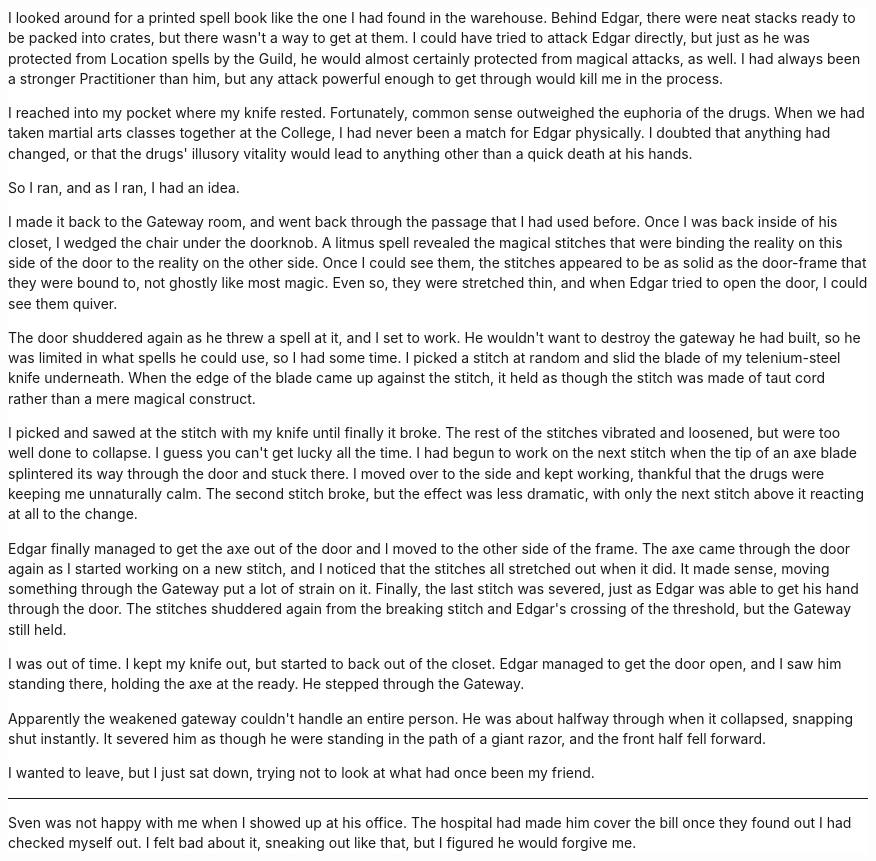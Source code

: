 I looked around for a printed spell book like the one I had found in the warehouse. Behind Edgar, there were neat stacks ready to be packed into crates, but there wasn't a way to get at them. I could have tried to attack Edgar directly, but just as he was protected from Location spells by the Guild, he would almost certainly protected from magical attacks, as well. I had always been a stronger Practitioner than him, but any attack powerful enough to get through would kill me in the process.

I reached into my pocket where my knife rested. Fortunately, common sense outweighed the euphoria of the drugs. When we had taken martial arts classes together at the College, I had never been a match for Edgar physically. I doubted that anything had changed, or that the drugs' illusory vitality would lead to anything other than a quick death at his hands.

So I ran, and as I ran, I had an idea.

I made it back to the Gateway room, and went back through the passage that I had used before. Once I was back inside of his closet, I wedged the chair under the doorknob. A litmus spell revealed the magical stitches that were binding the reality on this side of the door to the reality on the other side. Once I could see them, the stitches appeared to be as solid as the door-frame that they were bound to, not ghostly like most magic. Even so, they were stretched thin, and when Edgar tried to open the door, I could see them quiver.

The door shuddered again as he threw a spell at it, and I set to work. He wouldn't want to destroy the gateway he had built, so he was limited in what spells he could use, so I had some time. I picked a stitch at random and slid the blade of my telenium-steel knife underneath. When the edge of the blade came up against the stitch, it held as though the stitch was made of taut cord rather than a mere magical construct.

I picked and sawed at the stitch with my knife until finally it broke. The rest of the stitches vibrated and loosened, but were too well done to collapse. I guess you can't get lucky all the time. I had begun to work on the next stitch when the tip of an axe blade splintered its way through the door and stuck there. I moved over to the side and kept working, thankful that the drugs were keeping me unnaturally calm. The second stitch broke, but the effect was less dramatic, with only the next stitch above it reacting at all to the change.

Edgar finally managed to get the axe out of the door and I moved to the other side of the frame. The axe came through the door again as I started working on a new stitch, and I noticed that the stitches all stretched out when it did. It made sense, moving something through the Gateway put a lot of strain on it. Finally, the last stitch was severed, just as Edgar was able to get his hand through the door. The stitches shuddered again from the breaking stitch and Edgar's crossing of the threshold, but the Gateway still held.

I was out of time. I kept my knife out, but started to back out of the closet. Edgar managed to get the door open, and I saw him standing there, holding the axe at the ready. He stepped through the Gateway.

Apparently the weakened gateway couldn't handle an entire person. He was about halfway through when it collapsed, snapping shut instantly. It severed him as though he were standing in the path of a giant razor, and the front half fell forward.

I wanted to leave, but I just sat down, trying not to look at what had once been my friend.

---

Sven was not happy with me when I showed up at his office. The hospital had made him cover the bill once they found out I had checked myself out. I felt bad about it, sneaking out like that, but I figured he would forgive me.
